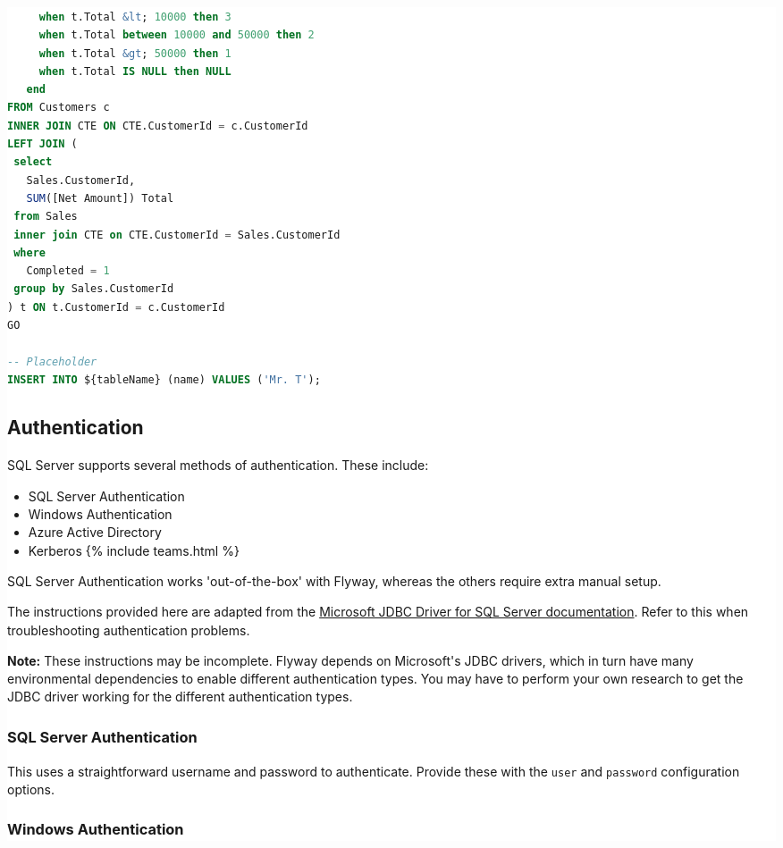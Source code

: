 ```sql
     when t.Total &lt; 10000 then 3
     when t.Total between 10000 and 50000 then 2
     when t.Total &gt; 50000 then 1
     when t.Total IS NULL then NULL
   end
FROM Customers c
INNER JOIN CTE ON CTE.CustomerId = c.CustomerId
LEFT JOIN (
 select
   Sales.CustomerId,
   SUM([Net Amount]) Total
 from Sales
 inner join CTE on CTE.CustomerId = Sales.CustomerId
 where
   Completed = 1
 group by Sales.CustomerId
) t ON t.CustomerId = c.CustomerId
GO

-- Placeholder
INSERT INTO ${tableName} (name) VALUES ('Mr. T');
```

## Authentication

SQL Server supports several methods of authentication. These include:

- SQL Server Authentication
- Windows Authentication
- Azure Active Directory
- Kerberos {% include teams.html %}

SQL Server Authentication works 'out-of-the-box' with Flyway, whereas the others require extra manual setup.

The instructions provided here are adapted from
the [Microsoft JDBC Driver for SQL Server documentation](https://docs.microsoft.com/en-us/sql/connect/jdbc/microsoft-jdbc-driver-for-sql-server?view=sql-server-ver15). Refer to
this when troubleshooting authentication problems.

**Note:** These instructions may be incomplete. Flyway depends on Microsoft's JDBC drivers, which in turn have many environmental dependencies to enable different authentication
types. You may have to perform your own research to get the JDBC driver working for the different authentication types.

### SQL Server Authentication

This uses a straightforward username and password to authenticate. Provide these with the `user` and `password` configuration options.

### Windows Authentication
